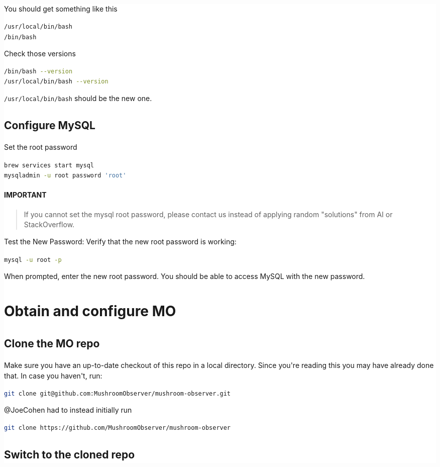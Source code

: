 You should get something like this

```sh
/usr/local/bin/bash
/bin/bash
```

Check those versions

```sh
/bin/bash --version
/usr/local/bin/bash --version
```

`/usr/local/bin/bash` should be the new one.

## Configure MySQL

Set the root password

```sh
brew services start mysql
mysqladmin -u root password 'root'
```

#### IMPORTANT

> If you cannot set the mysql root password, please contact us
> instead of applying random "solutions" from AI or StackOverflow.

Test the New Password: Verify that the new root password is working:

```sh
mysql -u root -p
```

When prompted, enter the new root password.
You should be able to access MySQL with the new password.

# Obtain and configure MO

## Clone the MO repo

Make sure you have an up-to-date checkout of this repo in a local directory.
Since you're reading this you may have already done that.
In case you haven't, run:

```sh
git clone git@github.com:MushroomObserver/mushroom-observer.git
```

@JoeCohen had to instead initially run

```sh
git clone https://github.com/MushroomObserver/mushroom-observer
```

## Switch to the cloned repo
